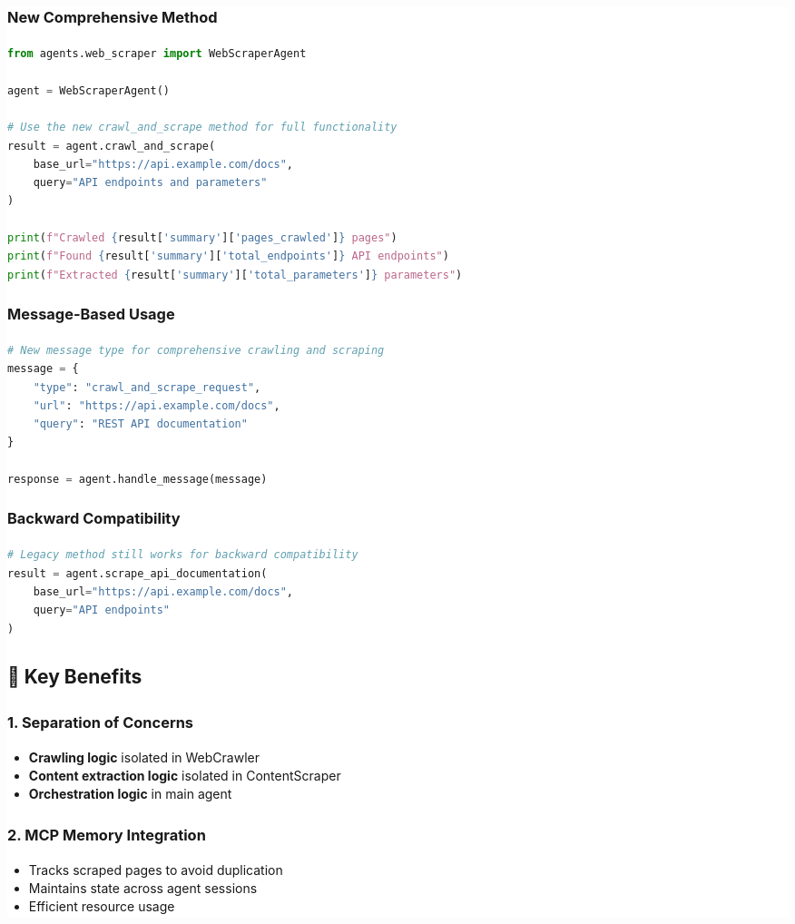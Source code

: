 ### New Comprehensive Method
```python
from agents.web_scraper import WebScraperAgent

agent = WebScraperAgent()

# Use the new crawl_and_scrape method for full functionality
result = agent.crawl_and_scrape(
    base_url="https://api.example.com/docs",
    query="API endpoints and parameters"
)

print(f"Crawled {result['summary']['pages_crawled']} pages")
print(f"Found {result['summary']['total_endpoints']} API endpoints")
print(f"Extracted {result['summary']['total_parameters']} parameters")
```

### Message-Based Usage
```python
# New message type for comprehensive crawling and scraping
message = {
    "type": "crawl_and_scrape_request",
    "url": "https://api.example.com/docs",
    "query": "REST API documentation"
}

response = agent.handle_message(message)
```

### Backward Compatibility
```python
# Legacy method still works for backward compatibility
result = agent.scrape_api_documentation(
    base_url="https://api.example.com/docs",
    query="API endpoints"
)
```

## 🎯 Key Benefits

### 1. **Separation of Concerns**
- **Crawling logic** isolated in WebCrawler
- **Content extraction logic** isolated in ContentScraper  
- **Orchestration logic** in main agent

### 2. **MCP Memory Integration**
- Tracks scraped pages to avoid duplication
- Maintains state across agent sessions
- Efficient resource usage
